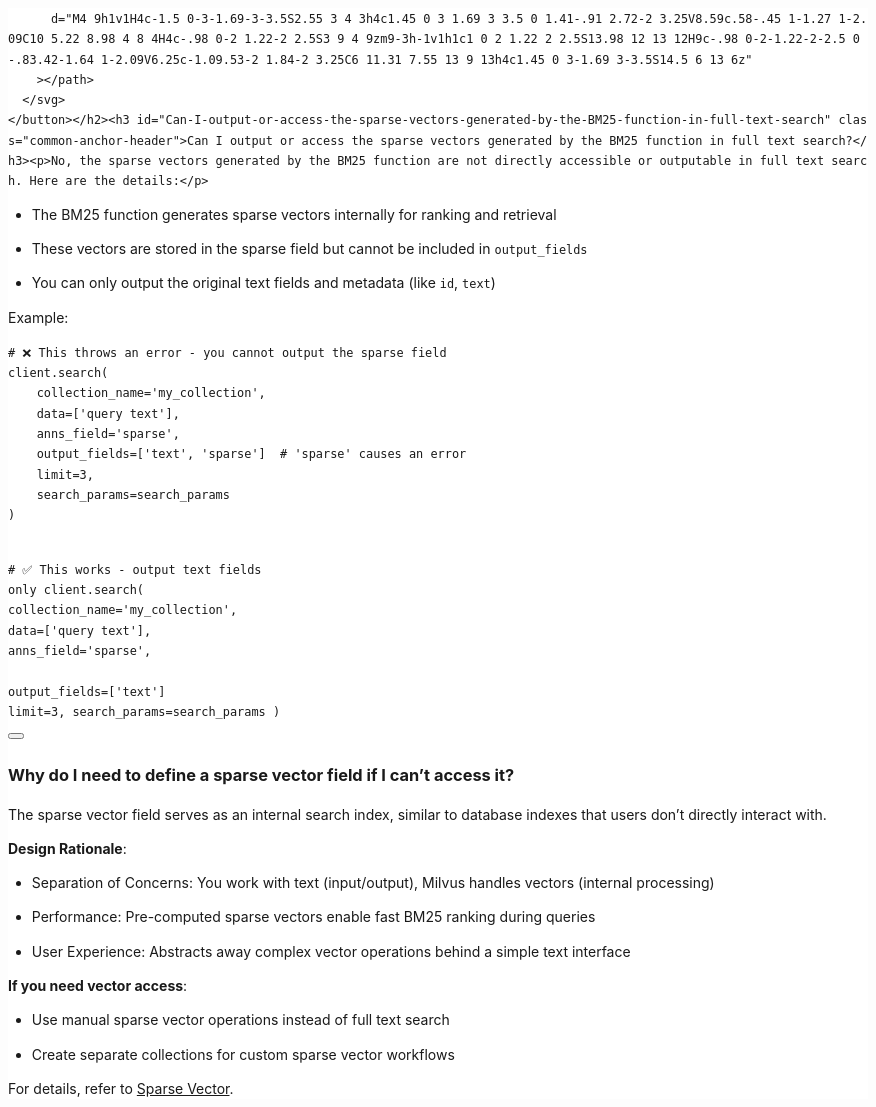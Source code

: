           d="M4 9h1v1H4c-1.5 0-3-1.69-3-3.5S2.55 3 4 3h4c1.45 0 3 1.69 3 3.5 0 1.41-.91 2.72-2 3.25V8.59c.58-.45 1-1.27 1-2.09C10 5.22 8.98 4 8 4H4c-.98 0-2 1.22-2 2.5S3 9 4 9zm9-3h-1v1h1c1 0 2 1.22 2 2.5S13.98 12 13 12H9c-.98 0-2-1.22-2-2.5 0-.83.42-1.64 1-2.09V6.25c-1.09.53-2 1.84-2 3.25C6 11.31 7.55 13 9 13h4c1.45 0 3-1.69 3-3.5S14.5 6 13 6z"
        ></path>
      </svg>
    </button></h2><h3 id="Can-I-output-or-access-the-sparse-vectors-generated-by-the-BM25-function-in-full-text-search" class="common-anchor-header">Can I output or access the sparse vectors generated by the BM25 function in full text search?</h3><p>No, the sparse vectors generated by the BM25 function are not directly accessible or outputable in full text search. Here are the details:</p>
<ul>
<li><p>The BM25 function generates sparse vectors internally for ranking and retrieval</p></li>
<li><p>These vectors are stored in the sparse field but cannot be included in <code translate="no">output_fields</code></p></li>
<li><p>You can only output the original text fields and metadata (like <code translate="no">id</code>, <code translate="no">text</code>)</p></li>
</ul>
<p>Example:</p>
<pre><code translate="no" class="language-python"><span class="hljs-comment"># ❌ This throws an error - you cannot output the sparse field</span>
client.search(
    collection_name=<span class="hljs-string">&#x27;my_collection&#x27;</span>, 
    data=[<span class="hljs-string">&#x27;query text&#x27;</span>],
    anns_field=<span class="hljs-string">&#x27;sparse&#x27;</span>,
<span class="highlighted-wrapper-line">    output_fields=[<span class="hljs-string">&#x27;text&#x27;</span>, <span class="hljs-string">&#x27;sparse&#x27;</span>]  <span class="hljs-comment"># &#x27;sparse&#x27; causes an error</span></span>
    limit=<span class="hljs-number">3</span>,
    search_params=search_params
)

<span class="hljs-comment"># ✅ This works - output text fields only</span>
client.search(
    collection_name=<span class="hljs-string">&#x27;my_collection&#x27;</span>, 
    data=[<span class="hljs-string">&#x27;query text&#x27;</span>],
    anns_field=<span class="hljs-string">&#x27;sparse&#x27;</span>,
<span class="highlighted-wrapper-line">    output_fields=[<span class="hljs-string">&#x27;text&#x27;</span>]</span>
    limit=<span class="hljs-number">3</span>,
    search_params=search_params
)
<button class="copy-code-btn"></button></code></pre>
<h3 id="Why-do-I-need-to-define-a-sparse-vector-field-if-I-cant-access-it" class="common-anchor-header">Why do I need to define a sparse vector field if I can’t access it?</h3><p>The sparse vector field serves as an internal search index, similar to database indexes that users don’t directly interact with.</p>
<p><strong>Design Rationale</strong>:</p>
<ul>
<li><p>Separation of Concerns: You work with text (input/output), Milvus handles vectors (internal processing)</p></li>
<li><p>Performance: Pre-computed sparse vectors enable fast BM25 ranking during queries</p></li>
<li><p>User Experience: Abstracts away complex vector operations behind a simple text interface</p></li>
</ul>
<p><strong>If you need vector access</strong>:</p>
<ul>
<li><p>Use manual sparse vector operations instead of full text search</p></li>
<li><p>Create separate collections for custom sparse vector workflows</p></li>
</ul>
<p>For details, refer to <a href="/docs/sparse_vector.md">Sparse Vector</a>.</p>
